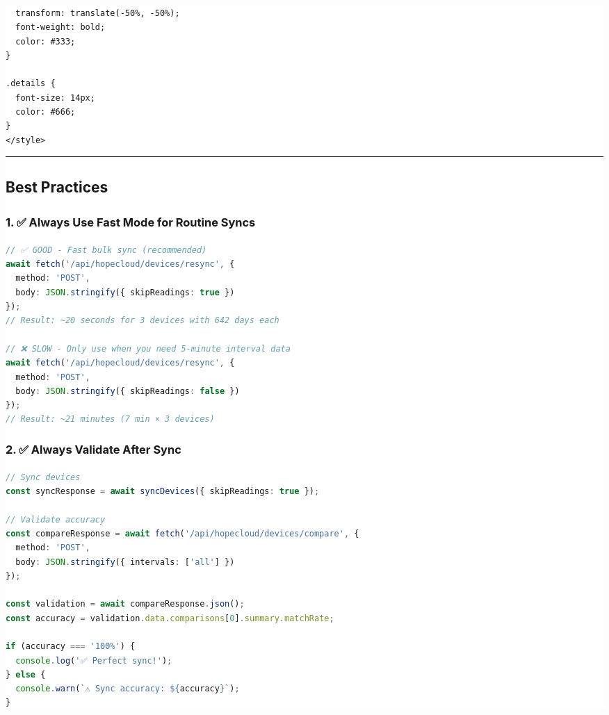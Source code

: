 ```vue
  transform: translate(-50%, -50%);
  font-weight: bold;
  color: #333;
}

.details {
  font-size: 14px;
  color: #666;
}
</style>
```

---

## Best Practices

### 1. ✅ Always Use Fast Mode for Routine Syncs

```typescript
// ✅ GOOD - Fast bulk sync (recommended)
await fetch('/api/hopecloud/devices/resync', {
  method: 'POST',
  body: JSON.stringify({ skipReadings: true })
});
// Result: ~20 seconds for 3 devices with 642 days each

// ❌ SLOW - Only use when you need 5-minute interval data
await fetch('/api/hopecloud/devices/resync', {
  method: 'POST',
  body: JSON.stringify({ skipReadings: false })
});
// Result: ~21 minutes (7 min × 3 devices)
```

### 2. ✅ Always Validate After Sync

```typescript
// Sync devices
const syncResponse = await syncDevices({ skipReadings: true });

// Validate accuracy
const compareResponse = await fetch('/api/hopecloud/devices/compare', {
  method: 'POST',
  body: JSON.stringify({ intervals: ['all'] })
});

const validation = await compareResponse.json();
const accuracy = validation.data.comparisons[0].summary.matchRate;

if (accuracy === '100%') {
  console.log('✅ Perfect sync!');
} else {
  console.warn(`⚠️ Sync accuracy: ${accuracy}`);
}
```
